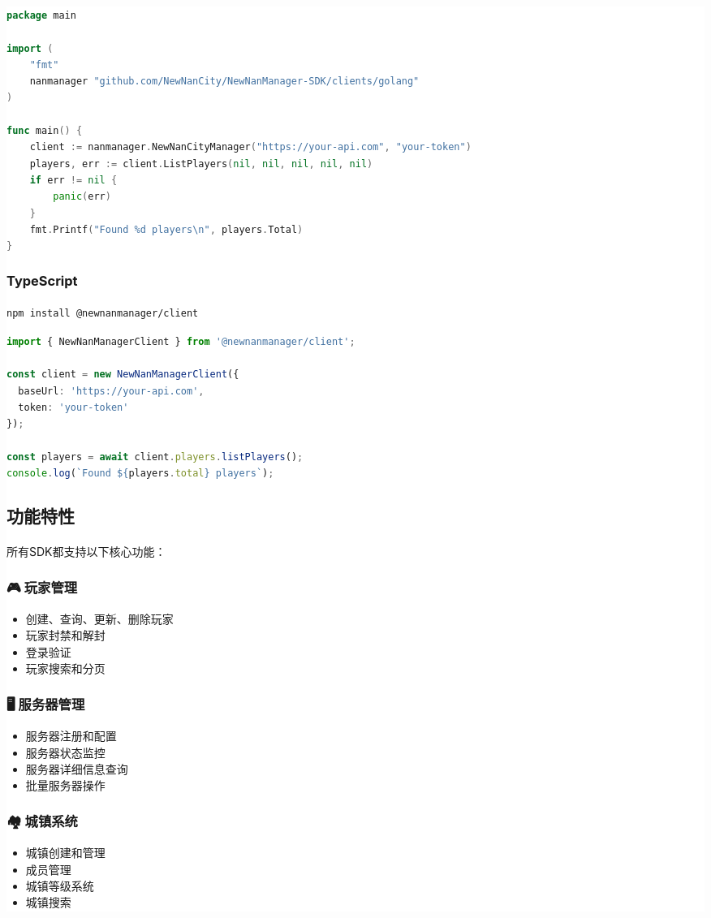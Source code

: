 ```go
package main

import (
    "fmt"
    nanmanager "github.com/NewNanCity/NewNanManager-SDK/clients/golang"
)

func main() {
    client := nanmanager.NewNanCityManager("https://your-api.com", "your-token")
    players, err := client.ListPlayers(nil, nil, nil, nil, nil)
    if err != nil {
        panic(err)
    }
    fmt.Printf("Found %d players\n", players.Total)
}
```

### TypeScript
```bash
npm install @newnanmanager/client
```

```typescript
import { NewNanManagerClient } from '@newnanmanager/client';

const client = new NewNanManagerClient({
  baseUrl: 'https://your-api.com',
  token: 'your-token'
});

const players = await client.players.listPlayers();
console.log(`Found ${players.total} players`);
```

## 功能特性

所有SDK都支持以下核心功能：

### 🎮 玩家管理
- 创建、查询、更新、删除玩家
- 玩家封禁和解封
- 登录验证
- 玩家搜索和分页

### 🖥️ 服务器管理
- 服务器注册和配置
- 服务器状态监控
- 服务器详细信息查询
- 批量服务器操作

### 🏘️ 城镇系统
- 城镇创建和管理
- 成员管理
- 城镇等级系统
- 城镇搜索
